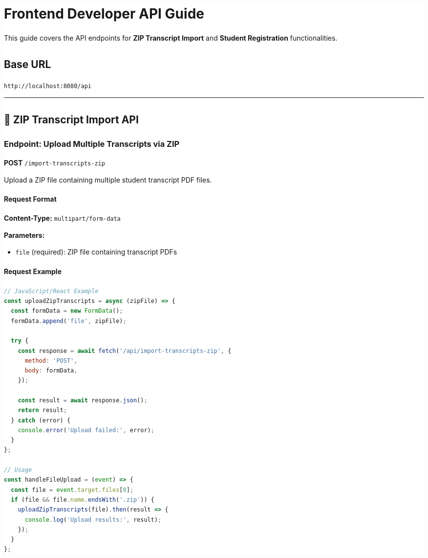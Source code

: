 # Frontend Developer API Guide

This guide covers the API endpoints for **ZIP Transcript Import** and **Student Registration** functionalities.

## Base URL
```
http://localhost:8080/api
```

---

## 📁 ZIP Transcript Import API

### Endpoint: Upload Multiple Transcripts via ZIP

**POST** `/import-transcripts-zip`

Upload a ZIP file containing multiple student transcript PDF files.

#### Request Format

**Content-Type:** `multipart/form-data`

**Parameters:**
- `file` (required): ZIP file containing transcript PDFs

#### Request Example

```javascript
// JavaScript/React Example
const uploadZipTranscripts = async (zipFile) => {
  const formData = new FormData();
  formData.append('file', zipFile);

  try {
    const response = await fetch('/api/import-transcripts-zip', {
      method: 'POST',
      body: formData,
    });

    const result = await response.json();
    return result;
  } catch (error) {
    console.error('Upload failed:', error);
  }
};

// Usage
const handleFileUpload = (event) => {
  const file = event.target.files[0];
  if (file && file.name.endsWith('.zip')) {
    uploadZipTranscripts(file).then(result => {
      console.log('Upload results:', result);
    });
  }
};
```
